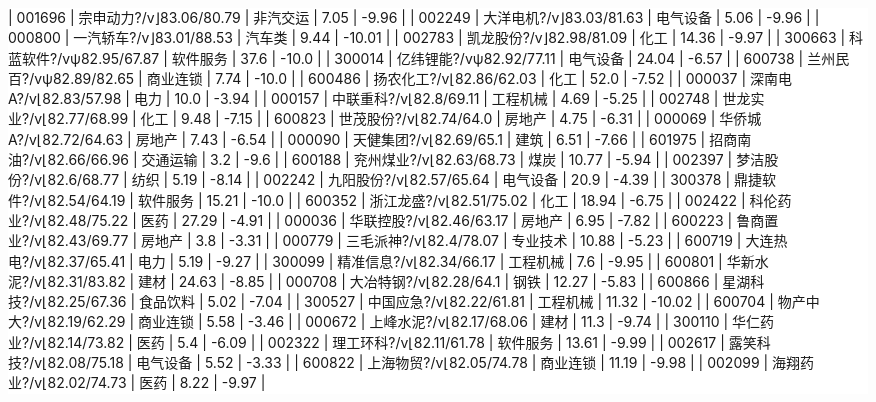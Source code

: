 | 001696 | 宗申动力?/v⌋83.06/80.79  |  非汽交运  |   7.05  | -9.96  |
| 002249 | 大洋电机?/v⌋83.03/81.63  |  电气设备  |   5.06  | -9.96  |
| 000800 | 一汽轿车?/v⌋83.01/88.53  |   汽车类   |   9.44  | -10.01 |
| 002783 | 凯龙股份?/v⌋82.98/81.09  |    化工    |  14.36  | -9.97  |
| 300663 | 科蓝软件?/vψ82.95/67.87  |  软件服务  |   37.6  | -10.0  |
| 300014 | 亿纬锂能?/vψ82.92/77.11  |  电气设备  |  24.04  | -6.57  |
| 600738 | 兰州民百?/vψ82.89/82.65  |  商业连锁  |   7.74  | -10.0  |
| 600486 | 扬农化工?/v⌊82.86/62.03  |    化工    |   52.0  | -7.52  |
| 000037 |  深南电A?/v⌊82.83/57.98  |    电力    |   10.0  | -3.94  |
| 000157 |  中联重科?/v⌊82.8/69.11  |  工程机械  |   4.69  | -5.25  |
| 002748 | 世龙实业?/v⌊82.77/68.99  |    化工    |   9.48  | -7.15  |
| 600823 |  世茂股份?/v⌊82.74/64.0  |   房地产   |   4.75  | -6.31  |
| 000069 |  华侨城A?/v⌊82.72/64.63  |   房地产   |   7.43  | -6.54  |
| 000090 |  天健集团?/v⌊82.69/65.1  |    建筑    |   6.51  | -7.66  |
| 601975 | 招商南油?/v⌊82.66/66.96  |  交通运输  |   3.2   |  -9.6  |
| 600188 | 兖州煤业?/v⌊82.63/68.73  |    煤炭    |  10.77  | -5.94  |
| 002397 |  梦洁股份?/v⌊82.6/68.77  |    纺织    |   5.19  | -8.14  |
| 002242 | 九阳股份?/v⌊82.57/65.64  |  电气设备  |   20.9  | -4.39  |
| 300378 | 鼎捷软件?/v⌊82.54/64.19  |  软件服务  |  15.21  | -10.0  |
| 600352 | 浙江龙盛?/v⌊82.51/75.02  |    化工    |  18.94  | -6.75  |
| 002422 | 科伦药业?/v⌊82.48/75.22  |    医药    |  27.29  | -4.91  |
| 000036 | 华联控股?/v⌊82.46/63.17  |   房地产   |   6.95  | -7.82  |
| 600223 | 鲁商置业?/v⌊82.43/69.77  |   房地产   |   3.8   | -3.31  |
| 000779 |  三毛派神?/v⌊82.4/78.07  |  专业技术  |  10.88  | -5.23  |
| 600719 | 大连热电?/v⌊82.37/65.41  |    电力    |   5.19  | -9.27  |
| 300099 | 精准信息?/v⌊82.34/66.17  |  工程机械  |   7.6   | -9.95  |
| 600801 | 华新水泥?/v⌊82.31/83.82  |    建材    |  24.63  | -8.85  |
| 000708 |  大冶特钢?/v⌊82.28/64.1  |    钢铁    |  12.27  | -5.83  |
| 600866 | 星湖科技?/v⌊82.25/67.36  |  食品饮料  |   5.02  | -7.04  |
| 300527 | 中国应急?/v⌊82.22/61.81  |  工程机械  |  11.32  | -10.02 |
| 600704 | 物产中大?/v⌊82.19/62.29  |  商业连锁  |   5.58  | -3.46  |
| 000672 | 上峰水泥?/v⌊82.17/68.06  |    建材    |   11.3  | -9.74  |
| 300110 | 华仁药业?/v⌊82.14/73.82  |    医药    |   5.4   | -6.09  |
| 002322 | 理工环科?/v⌊82.11/61.78  |  软件服务  |  13.61  | -9.99  |
| 002617 | 露笑科技?/v⌊82.08/75.18  |  电气设备  |   5.52  | -3.33  |
| 600822 | 上海物贸?/v⌊82.05/74.78  |  商业连锁  |  11.19  | -9.98  |
| 002099 | 海翔药业?/v⌊82.02/74.73  |    医药    |   8.22  | -9.97  |
